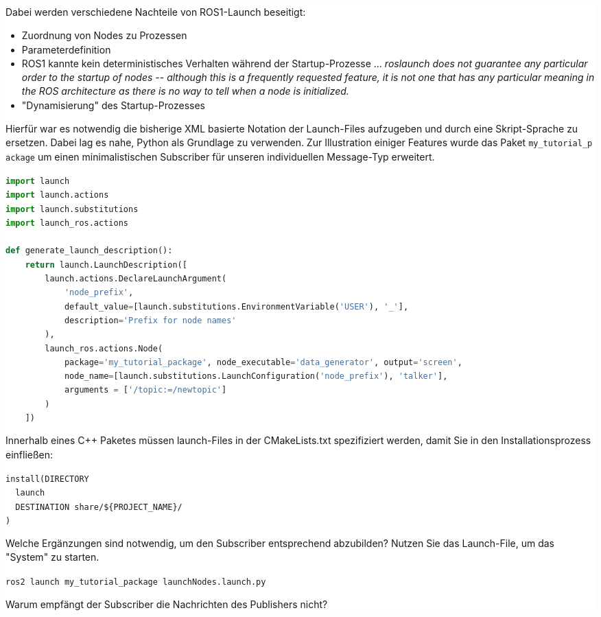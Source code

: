 Dabei werden verschiedene Nachteile von ROS1-Launch beseitigt:

+ Zuordnung von Nodes zu Prozessen
+ Parameterdefinition
+ ROS1 kannte kein deterministisches Verhalten während der Startup-Prozesse ... *roslaunch does not guarantee any particular order to the startup of nodes -- although this is a frequently requested feature, it is not one that has any particular meaning in the ROS architecture as there is no way to tell when a node is initialized.*
+ "Dynamisierung" des Startup-Prozesses

Hierfür war es notwendig die bisherige XML basierte Notation der Launch-Files aufzugeben und durch eine Skript-Sprache zu ersetzen. Dabei lag es nahe, Python
als Grundlage zu verwenden. Zur Illustration einiger Features wurde das Paket
`my_tutorial_package` um einen minimalistischen Subscriber für unseren individuellen Message-Typ erweitert.

```python  launchNodes.launch.py
import launch
import launch.actions
import launch.substitutions
import launch_ros.actions

def generate_launch_description():
    return launch.LaunchDescription([
        launch.actions.DeclareLaunchArgument(
            'node_prefix',
            default_value=[launch.substitutions.EnvironmentVariable('USER'), '_'],
            description='Prefix for node names'
        ),
        launch_ros.actions.Node(
            package='my_tutorial_package', node_executable='data_generator', output='screen',
            node_name=[launch.substitutions.LaunchConfiguration('node_prefix'), 'talker'],
            arguments = ['/topic:=/newtopic']
        )
    ])
```

Innerhalb eines C++ Paketes müssen launch-Files in der CMakeLists.txt spezifiziert werden, damit Sie in den Installationsprozess einfließen:

```
install(DIRECTORY
  launch
  DESTINATION share/${PROJECT_NAME}/
)
```

Welche Ergänzungen sind notwendig, um den Subscriber entsprechend abzubilden?
Nutzen Sie das Launch-File, um das "System" zu starten.

```
ros2 launch my_tutorial_package launchNodes.launch.py
```

Warum empfängt der Subscriber die Nachrichten des Publishers nicht?
